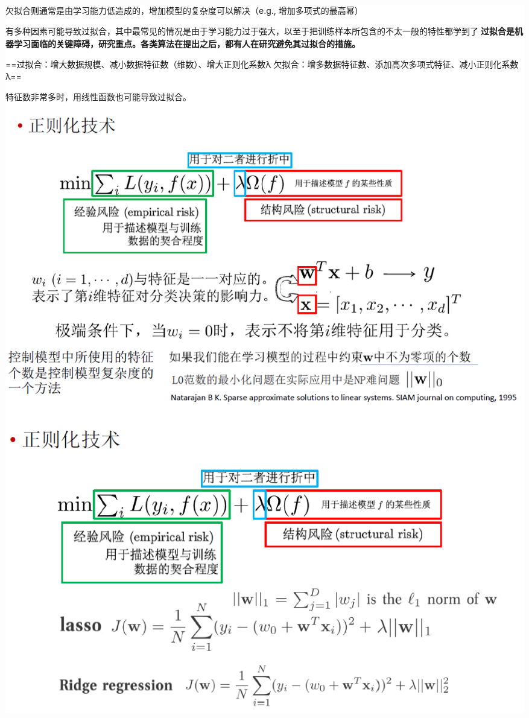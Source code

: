 欠拟合则通常是由学习能力低造成的，增加模型的复杂度可以解决（e.g., 增加多项式的最高幂）

有多种因素可能导致过拟合，其中最常见的情况是由于学习能力过于强大，以至于把训练样本所包含的不太一般的特性都学到了
**过拟合是机器学习面临的关键障碍，研究重点。各类算法在提出之后，都有人在研究避免其过拟合的措施。**

==过拟合：增大数据规模、减小数据特征数（维数）、增大正则化系数λ
欠拟合：增多数据特征数、添加高次多项式特征、减小正则化系数λ==

特征数非常多时，用线性函数也可能导致过拟合。

![image](img/linear18.png) 

![image](img/linear19.png) 
